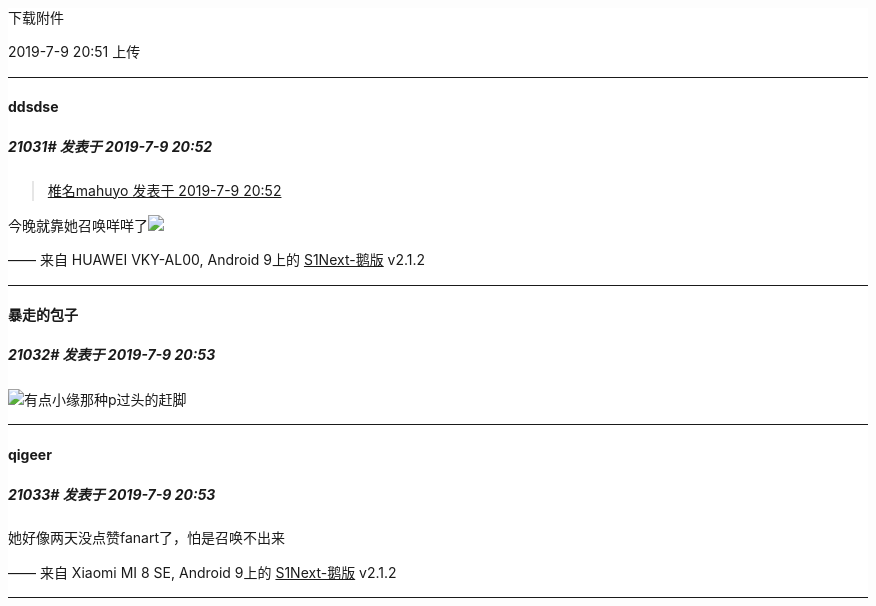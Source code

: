 下载附件

2019-7-9 20:51 上传












-----

####  ddsdse  
##### 21031#       发表于 2019-7-9 20:52



<blockquote><a href="httphttps://bbs.saraba1st.com/2b/forum.php?mod=redirect&amp;goto=findpost&amp;pid=44451369&amp;ptid=1839962" target="_blank">椎名mahuyo 发表于 2019-7-9 20:52</a></blockquote>
今晚就靠她召唤咩咩了<img src="https://static.saraba1st.com/image/smiley/face2017/139.png" referrerpolicy="no-referrer">

—— 来自 HUAWEI VKY-AL00, Android 9上的 [S1Next-鹅版](https://github.com/ykrank/S1-Next/releases) v2.1.2







-----

####  暴走的包子  
##### 21032#       发表于 2019-7-9 20:53



<img src="https://static.saraba1st.com/image/smiley/face2017/065.png" referrerpolicy="no-referrer">有点小缘那种p过头的赶脚







-----

####  qigeer  
##### 21033#       发表于 2019-7-9 20:53




她好像两天没点赞fanart了，怕是召唤不出来

—— 来自 Xiaomi MI 8 SE, Android 9上的 [S1Next-鹅版](https://github.com/ykrank/S1-Next/releases) v2.1.2







-----
